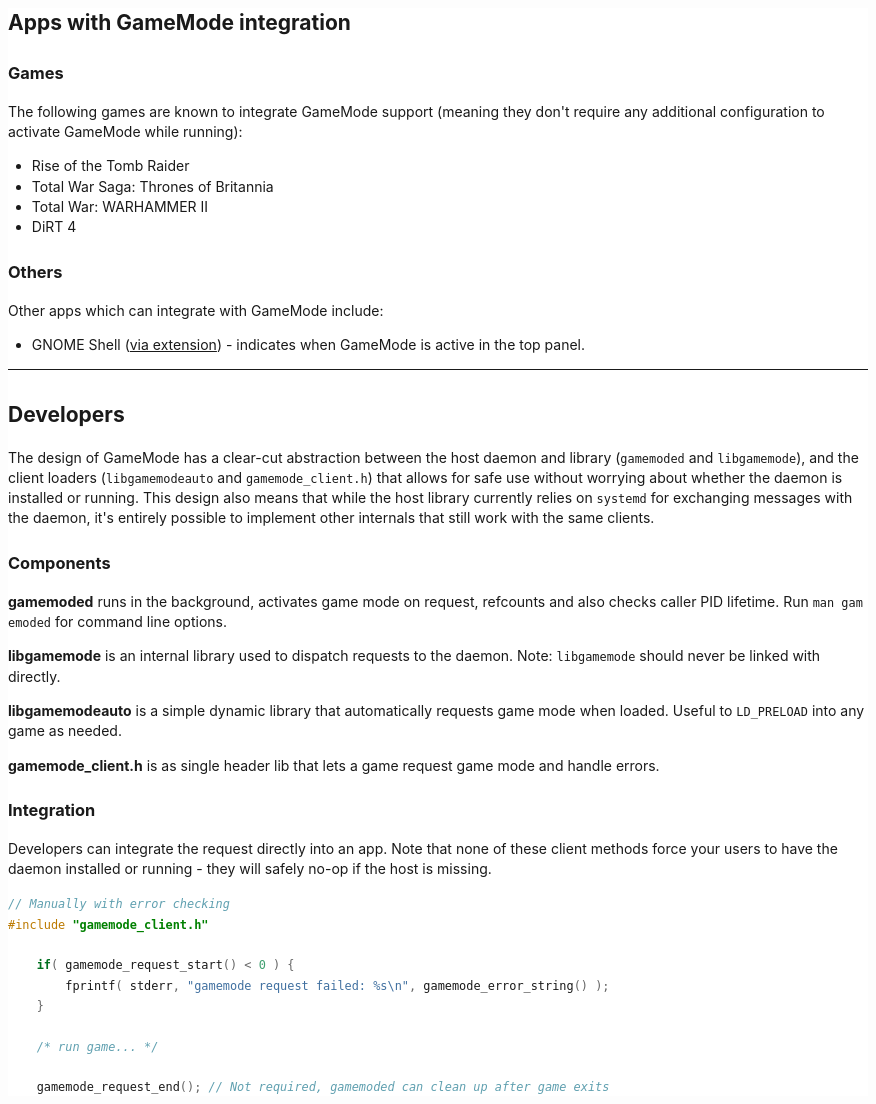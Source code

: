 ## Apps with GameMode integration

### Games
The following games are known to integrate GameMode support (meaning they don't require any additional configuration to activate GameMode while running):
* Rise of the Tomb Raider
* Total War Saga: Thrones of Britannia
* Total War: WARHAMMER II
* DiRT 4

### Others
Other apps which can integrate with GameMode include:
* GNOME Shell ([via extension](https://github.com/gicmo/gamemode-extension)) - indicates when GameMode is active in the top panel.

---
## Developers

The design of GameMode has a clear-cut abstraction between the host daemon and library (`gamemoded` and `libgamemode`), and the client loaders (`libgamemodeauto` and `gamemode_client.h`) that allows for safe use without worrying about whether the daemon is installed or running. This design also means that while the host library currently relies on `systemd` for exchanging messages with the daemon, it's entirely possible to implement other internals that still work with the same clients.

### Components
**gamemoded** runs in the background, activates game mode on request, refcounts and also checks caller PID lifetime. Run `man gamemoded` for command line options.

**libgamemode** is an internal library used to dispatch requests to the daemon. Note: `libgamemode` should never be linked with directly.

**libgamemodeauto** is a simple dynamic library that automatically requests game mode when loaded. Useful to `LD_PRELOAD` into any game as needed.

**gamemode\_client.h** is as single header lib that lets a game request game mode and handle errors.

### Integration
Developers can integrate the request directly into an app. Note that none of these client methods force your users to have the daemon installed or running - they will safely no-op if the host is missing.

```C
// Manually with error checking
#include "gamemode_client.h"

	if( gamemode_request_start() < 0 ) {
		fprintf( stderr, "gamemode request failed: %s\n", gamemode_error_string() );
	}

	/* run game... */

	gamemode_request_end(); // Not required, gamemoded can clean up after game exits
```
